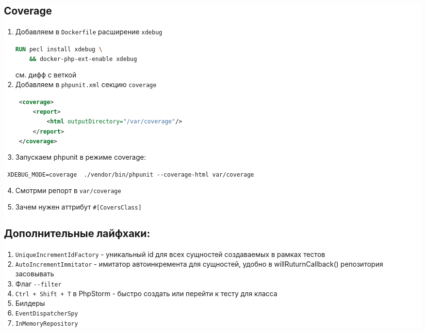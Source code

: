 ## Coverage
1. Добавляем в `Dockerfile` расширение `xdebug` 
   ```dockerfile
   RUN pecl install xdebug \
       && docker-php-ext-enable xdebug
   ```
   см. дифф с веткой
2. Добавляем в `phpunit.xml` секцию `coverage`
   ```xml
    <coverage>
        <report>
            <html outputDirectory="/var/coverage"/>
        </report>
    </coverage>
   ```
3.  Запускаем phpunit в режиме coverage:
```shell
 XDEBUG_MODE=coverage  ./vendor/bin/phpunit --coverage-html var/coverage
```

4. Смотрми репорт в `var/coverage`

5. Зачем нужен аттрибут `#[CoversClass]`

## Дополнительные лайфхаки:
1. `UniqueIncrementIdFactory` - уникальный id для всех сущностей создаваемых в рамках тестов
2. `AutoIncrementImmitator` - имитатор автоинкремента для сущностей, удобно в willRuturnCallback() репозитория засовывать
3. Флаг `--filter`
4. `Ctrl + Shift + T` в PhpStorm - быстро создать или перейти к тесту для класса
5. Билдеры
6. `EventDispatcherSpy`
7. `InMemoryRepository`